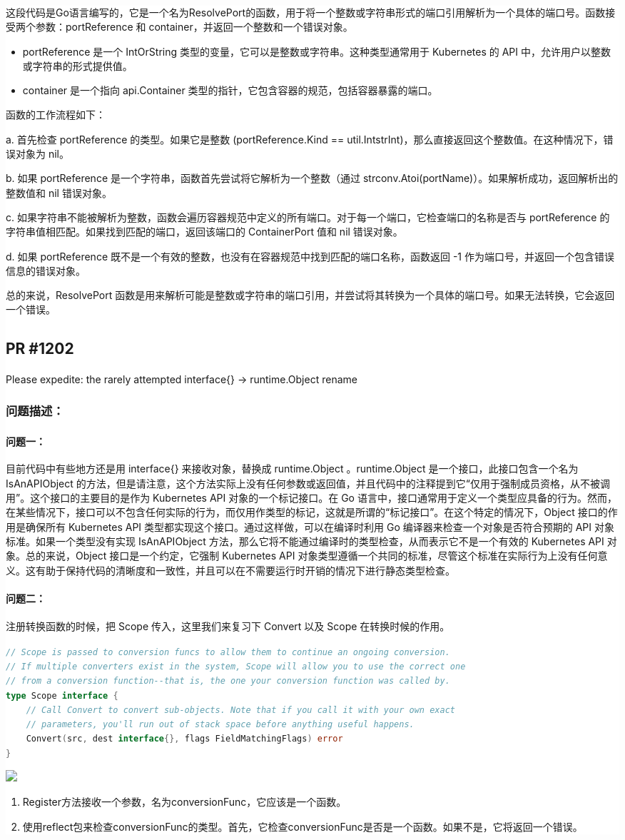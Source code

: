
这段代码是Go语言编写的，它是一个名为ResolvePort的函数，用于将一个整数或字符串形式的端口引用解析为一个具体的端口号。函数接受两个参数：portReference 和 container，并返回一个整数和一个错误对象。

- portReference 是一个 IntOrString 类型的变量，它可以是整数或字符串。这种类型通常用于 Kubernetes 的 API 中，允许用户以整数或字符串的形式提供值。

- container 是一个指向 api.Container 类型的指针，它包含容器的规范，包括容器暴露的端口。

函数的工作流程如下：

a. 首先检查 portReference 的类型。如果它是整数 (portReference.Kind == util.IntstrInt)，那么直接返回这个整数值。在这种情况下，错误对象为 nil。

b. 如果 portReference 是一个字符串，函数首先尝试将它解析为一个整数（通过 strconv.Atoi(portName)）。如果解析成功，返回解析出的整数值和 nil 错误对象。

c. 如果字符串不能被解析为整数，函数会遍历容器规范中定义的所有端口。对于每一个端口，它检查端口的名称是否与 portReference 的字符串值相匹配。如果找到匹配的端口，返回该端口的 ContainerPort 值和 nil 错误对象。

d. 如果 portReference 既不是一个有效的整数，也没有在容器规范中找到匹配的端口名称，函数返回 -1 作为端口号，并返回一个包含错误信息的错误对象。

总的来说，ResolvePort 函数是用来解析可能是整数或字符串的端口引用，并尝试将其转换为一个具体的端口号。如果无法转换，它会返回一个错误。


## PR #1202

Please expedite: the rarely attempted interface{} -> runtime.Object rename

### 问题描述：

#### 问题一：

目前代码中有些地方还是用 interface{} 来接收对象，替换成 runtime.Object 。runtime.Object 是一个接口，此接口包含一个名为 IsAnAPIObject 的方法，但是请注意，这个方法实际上没有任何参数或返回值，并且代码中的注释提到它“仅用于强制成员资格，从不被调用”。这个接口的主要目的是作为 Kubernetes API 对象的一个标记接口。在 Go 语言中，接口通常用于定义一个类型应具备的行为。然而，在某些情况下，接口可以不包含任何实际的行为，而仅用作类型的标记，这就是所谓的“标记接口”。在这个特定的情况下，Object 接口的作用是确保所有 Kubernetes API 类型都实现这个接口。通过这样做，可以在编译时利用 Go 编译器来检查一个对象是否符合预期的 API 对象标准。如果一个类型没有实现 IsAnAPIObject 方法，那么它将不能通过编译时的类型检查，从而表示它不是一个有效的 Kubernetes API 对象。总的来说，Object 接口是一个约定，它强制 Kubernetes API 对象类型遵循一个共同的标准，尽管这个标准在实际行为上没有任何意义。这有助于保持代码的清晰度和一致性，并且可以在不需要运行时开销的情况下进行静态类型检查。

#### 问题二：

注册转换函数的时候，把 Scope 传入，这里我们来复习下 Convert 以及 Scope 在转换时候的作用。

```go
// Scope is passed to conversion funcs to allow them to continue an ongoing conversion.
// If multiple converters exist in the system, Scope will allow you to use the correct one
// from a conversion function--that is, the one your conversion function was called by.
type Scope interface {
	// Call Convert to convert sub-objects. Note that if you call it with your own exact
	// parameters, you'll run out of stack space before anything useful happens.
	Convert(src, dest interface{}, flags FieldMatchingFlags) error
}
```

![](https://raw.githubusercontent.com/mouuii/picture/master/%E6%88%AA%E5%B1%8F2023-06-22%20%E4%B8%8B%E5%8D%886.09.23.png)

1. Register方法接收一个参数，名为conversionFunc，它应该是一个函数。

2. 使用reflect包来检查conversionFunc的类型。首先，它检查conversionFunc是否是一个函数。如果不是，它将返回一个错误。
